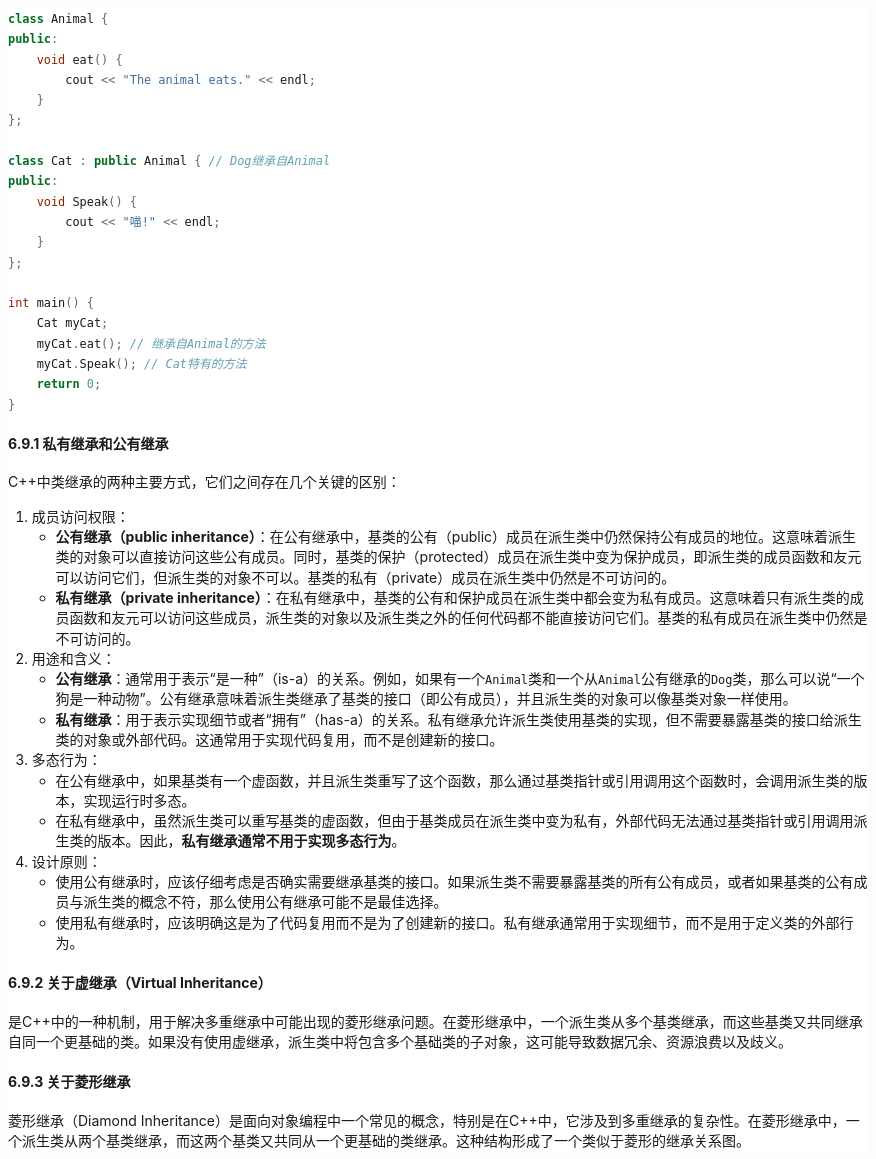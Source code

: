 ```cpp
class Animal {  
public:  
    void eat() {  
        cout << "The animal eats." << endl;  
    }  
};  
  
class Cat : public Animal { // Dog继承自Animal  
public:  
    void Speak() {  
        cout << "喵!" << endl;  
    }  
};  
  
int main() {  
    Cat myCat;  
    myCat.eat(); // 继承自Animal的方法  
    myCat.Speak(); // Cat特有的方法  
    return 0;  
}
```



#### 6.9.1 私有继承和公有继承

C++中类继承的两种主要方式，它们之间存在几个关键的区别：

1. 成员访问权限：
   - **公有继承（public inheritance）**：在公有继承中，基类的公有（public）成员在派生类中仍然保持公有成员的地位。这意味着派生类的对象可以直接访问这些公有成员。同时，基类的保护（protected）成员在派生类中变为保护成员，即派生类的成员函数和友元可以访问它们，但派生类的对象不可以。基类的私有（private）成员在派生类中仍然是不可访问的。
   - **私有继承（private inheritance）**：在私有继承中，基类的公有和保护成员在派生类中都会变为私有成员。这意味着只有派生类的成员函数和友元可以访问这些成员，派生类的对象以及派生类之外的任何代码都不能直接访问它们。基类的私有成员在派生类中仍然是不可访问的。
2. 用途和含义：
   - **公有继承**：通常用于表示“是一种”（is-a）的关系。例如，如果有一个`Animal`类和一个从`Animal`公有继承的`Dog`类，那么可以说“一个狗是一种动物”。公有继承意味着派生类继承了基类的接口（即公有成员），并且派生类的对象可以像基类对象一样使用。
   - **私有继承**：用于表示实现细节或者“拥有”（has-a）的关系。私有继承允许派生类使用基类的实现，但不需要暴露基类的接口给派生类的对象或外部代码。这通常用于实现代码复用，而不是创建新的接口。
3. 多态行为：
   - 在公有继承中，如果基类有一个虚函数，并且派生类重写了这个函数，那么通过基类指针或引用调用这个函数时，会调用派生类的版本，实现运行时多态。
   - 在私有继承中，虽然派生类可以重写基类的虚函数，但由于基类成员在派生类中变为私有，外部代码无法通过基类指针或引用调用派生类的版本。因此，**私有继承通常不用于实现多态行为**。
4. 设计原则：
   - 使用公有继承时，应该仔细考虑是否确实需要继承基类的接口。如果派生类不需要暴露基类的所有公有成员，或者如果基类的公有成员与派生类的概念不符，那么使用公有继承可能不是最佳选择。
   - 使用私有继承时，应该明确这是为了代码复用而不是为了创建新的接口。私有继承通常用于实现细节，而不是用于定义类的外部行为。



#### 	6.9.2 关于虚继承（Virtual Inheritance）

​	是C++中的一种机制，用于解决多重继承中可能出现的菱形继承问题。在菱形继承中，一个派生类从多个基类继承，而这些基类又共同继承自同一个更基础的类。如果没有使用虚继承，派生类中将包含多个基础类的子对象，这可能导致数据冗余、资源浪费以及歧义。

#### 	6.9.3 关于菱形继承

菱形继承（Diamond Inheritance）是面向对象编程中一个常见的概念，特别是在C++中，它涉及到多重继承的复杂性。在菱形继承中，一个派生类从两个基类继承，而这两个基类又共同从一个更基础的类继承。这种结构形成了一个类似于菱形的继承关系图。
